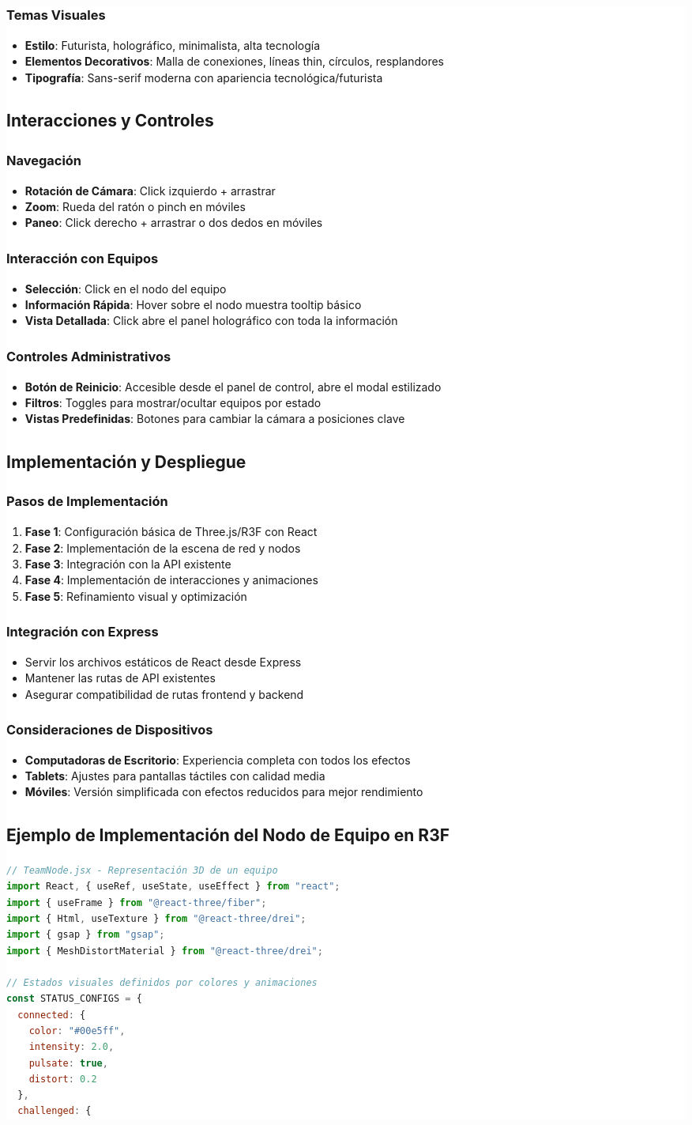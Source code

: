 ### Temas Visuales
- **Estilo**: Futurista, holográfico, minimalista, alta tecnología
- **Elementos Decorativos**: Malla de conexiones, líneas thin, círculos, resplandores
- **Tipografía**: Sans-serif moderna con apariencia tecnológica/futurista

## Interacciones y Controles

### Navegación
- **Rotación de Cámara**: Click izquierdo + arrastrar
- **Zoom**: Rueda del ratón o pinch en móviles
- **Paneo**: Click derecho + arrastrar o dos dedos en móviles

### Interacción con Equipos
- **Selección**: Click en el nodo del equipo
- **Información Rápida**: Hover sobre el nodo muestra tooltip básico
- **Vista Detallada**: Click abre el panel holográfico con toda la información

### Controles Administrativos
- **Botón de Reinicio**: Accesible desde el panel de control, abre el modal estilizado
- **Filtros**: Toggles para mostrar/ocultar equipos por estado
- **Vistas Predefinidas**: Botones para cambiar la cámara a posiciones clave

## Implementación y Despliegue

### Pasos de Implementación
1. **Fase 1**: Configuración básica de Three.js/R3F con React
2. **Fase 2**: Implementación de la escena de red y nodos
3. **Fase 3**: Integración con la API existente
4. **Fase 4**: Implementación de interacciones y animaciones
5. **Fase 5**: Refinamiento visual y optimización

### Integración con Express
- Servir los archivos estáticos de React desde Express
- Mantener las rutas de API existentes
- Asegurar compatibilidad de rutas frontend y backend

### Consideraciones de Dispositivos
- **Computadoras de Escritorio**: Experiencia completa con todos los efectos
- **Tablets**: Ajustes para pantallas táctiles con calidad media
- **Móviles**: Versión simplificada con efectos reducidos para mejor rendimiento

## Ejemplo de Implementación del Nodo de Equipo en R3F

```jsx
// TeamNode.jsx - Representación 3D de un equipo
import React, { useRef, useState, useEffect } from "react";
import { useFrame } from "@react-three/fiber";
import { Html, useTexture } from "@react-three/drei";
import { gsap } from "gsap";
import { MeshDistortMaterial } from "@react-three/drei";

// Estados visuales definidos por colores y animaciones
const STATUS_CONFIGS = {
  connected: {
    color: "#00e5ff",
    intensity: 2.0,
    pulsate: true,
    distort: 0.2
  },
  challenged: {
```